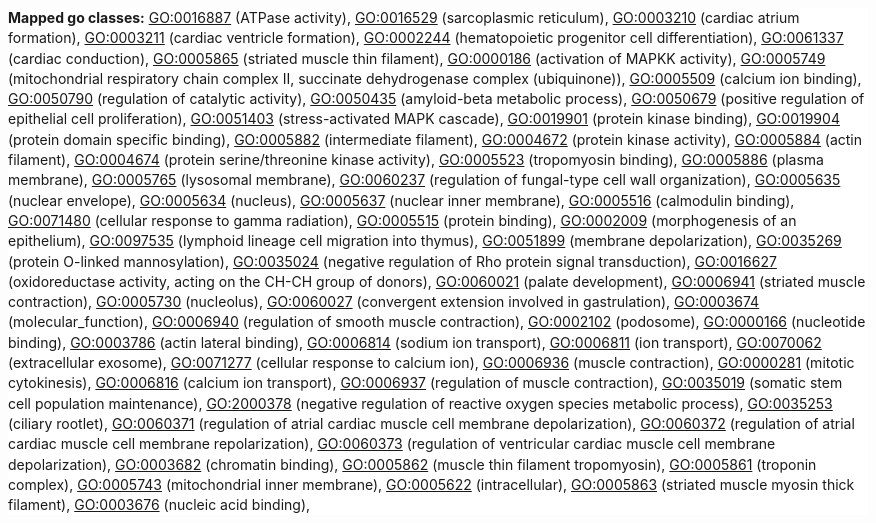 **Mapped go classes:** [GO:0016887](http://purl.obolibrary.org/obo/GO_0016887) (ATPase activity), [GO:0016529](http://purl.obolibrary.org/obo/GO_0016529) (sarcoplasmic reticulum), [GO:0003210](http://purl.obolibrary.org/obo/GO_0003210) (cardiac atrium formation), [GO:0003211](http://purl.obolibrary.org/obo/GO_0003211) (cardiac ventricle formation), [GO:0002244](http://purl.obolibrary.org/obo/GO_0002244) (hematopoietic progenitor cell differentiation), [GO:0061337](http://purl.obolibrary.org/obo/GO_0061337) (cardiac conduction), [GO:0005865](http://purl.obolibrary.org/obo/GO_0005865) (striated muscle thin filament), [GO:0000186](http://purl.obolibrary.org/obo/GO_0000186) (activation of MAPKK activity), [GO:0005749](http://purl.obolibrary.org/obo/GO_0005749) (mitochondrial respiratory chain complex II, succinate dehydrogenase complex (ubiquinone)), [GO:0005509](http://purl.obolibrary.org/obo/GO_0005509) (calcium ion binding), [GO:0050790](http://purl.obolibrary.org/obo/GO_0050790) (regulation of catalytic activity), [GO:0050435](http://purl.obolibrary.org/obo/GO_0050435) (amyloid-beta metabolic process), [GO:0050679](http://purl.obolibrary.org/obo/GO_0050679) (positive regulation of epithelial cell proliferation), [GO:0051403](http://purl.obolibrary.org/obo/GO_0051403) (stress-activated MAPK cascade), [GO:0019901](http://purl.obolibrary.org/obo/GO_0019901) (protein kinase binding), [GO:0019904](http://purl.obolibrary.org/obo/GO_0019904) (protein domain specific binding), [GO:0005882](http://purl.obolibrary.org/obo/GO_0005882) (intermediate filament), [GO:0004672](http://purl.obolibrary.org/obo/GO_0004672) (protein kinase activity), [GO:0005884](http://purl.obolibrary.org/obo/GO_0005884) (actin filament), [GO:0004674](http://purl.obolibrary.org/obo/GO_0004674) (protein serine/threonine kinase activity), [GO:0005523](http://purl.obolibrary.org/obo/GO_0005523) (tropomyosin binding), [GO:0005886](http://purl.obolibrary.org/obo/GO_0005886) (plasma membrane), [GO:0005765](http://purl.obolibrary.org/obo/GO_0005765) (lysosomal membrane), [GO:0060237](http://purl.obolibrary.org/obo/GO_0060237) (regulation of fungal-type cell wall organization), [GO:0005635](http://purl.obolibrary.org/obo/GO_0005635) (nuclear envelope), [GO:0005634](http://purl.obolibrary.org/obo/GO_0005634) (nucleus), [GO:0005637](http://purl.obolibrary.org/obo/GO_0005637) (nuclear inner membrane), [GO:0005516](http://purl.obolibrary.org/obo/GO_0005516) (calmodulin binding), [GO:0071480](http://purl.obolibrary.org/obo/GO_0071480) (cellular response to gamma radiation), [GO:0005515](http://purl.obolibrary.org/obo/GO_0005515) (protein binding), [GO:0002009](http://purl.obolibrary.org/obo/GO_0002009) (morphogenesis of an epithelium), [GO:0097535](http://purl.obolibrary.org/obo/GO_0097535) (lymphoid lineage cell migration into thymus), [GO:0051899](http://purl.obolibrary.org/obo/GO_0051899) (membrane depolarization), [GO:0035269](http://purl.obolibrary.org/obo/GO_0035269) (protein O-linked mannosylation), [GO:0035024](http://purl.obolibrary.org/obo/GO_0035024) (negative regulation of Rho protein signal transduction), [GO:0016627](http://purl.obolibrary.org/obo/GO_0016627) (oxidoreductase activity, acting on the CH-CH group of donors), [GO:0060021](http://purl.obolibrary.org/obo/GO_0060021) (palate development), [GO:0006941](http://purl.obolibrary.org/obo/GO_0006941) (striated muscle contraction), [GO:0005730](http://purl.obolibrary.org/obo/GO_0005730) (nucleolus), [GO:0060027](http://purl.obolibrary.org/obo/GO_0060027) (convergent extension involved in gastrulation), [GO:0003674](http://purl.obolibrary.org/obo/GO_0003674) (molecular_function), [GO:0006940](http://purl.obolibrary.org/obo/GO_0006940) (regulation of smooth muscle contraction), [GO:0002102](http://purl.obolibrary.org/obo/GO_0002102) (podosome), [GO:0000166](http://purl.obolibrary.org/obo/GO_0000166) (nucleotide binding), [GO:0003786](http://purl.obolibrary.org/obo/GO_0003786) (actin lateral binding), [GO:0006814](http://purl.obolibrary.org/obo/GO_0006814) (sodium ion transport), [GO:0006811](http://purl.obolibrary.org/obo/GO_0006811) (ion transport), [GO:0070062](http://purl.obolibrary.org/obo/GO_0070062) (extracellular exosome), [GO:0071277](http://purl.obolibrary.org/obo/GO_0071277) (cellular response to calcium ion), [GO:0006936](http://purl.obolibrary.org/obo/GO_0006936) (muscle contraction), [GO:0000281](http://purl.obolibrary.org/obo/GO_0000281) (mitotic cytokinesis), [GO:0006816](http://purl.obolibrary.org/obo/GO_0006816) (calcium ion transport), [GO:0006937](http://purl.obolibrary.org/obo/GO_0006937) (regulation of muscle contraction), [GO:0035019](http://purl.obolibrary.org/obo/GO_0035019) (somatic stem cell population maintenance), [GO:2000378](http://purl.obolibrary.org/obo/GO_2000378) (negative regulation of reactive oxygen species metabolic process), [GO:0035253](http://purl.obolibrary.org/obo/GO_0035253) (ciliary rootlet), [GO:0060371](http://purl.obolibrary.org/obo/GO_0060371) (regulation of atrial cardiac muscle cell membrane depolarization), [GO:0060372](http://purl.obolibrary.org/obo/GO_0060372) (regulation of atrial cardiac muscle cell membrane repolarization), [GO:0060373](http://purl.obolibrary.org/obo/GO_0060373) (regulation of ventricular cardiac muscle cell membrane depolarization), [GO:0003682](http://purl.obolibrary.org/obo/GO_0003682) (chromatin binding), [GO:0005862](http://purl.obolibrary.org/obo/GO_0005862) (muscle thin filament tropomyosin), [GO:0005861](http://purl.obolibrary.org/obo/GO_0005861) (troponin complex), [GO:0005743](http://purl.obolibrary.org/obo/GO_0005743) (mitochondrial inner membrane), [GO:0005622](http://purl.obolibrary.org/obo/GO_0005622) (intracellular), [GO:0005863](http://purl.obolibrary.org/obo/GO_0005863) (striated muscle myosin thick filament), [GO:0003676](http://purl.obolibrary.org/obo/GO_0003676) (nucleic acid binding),